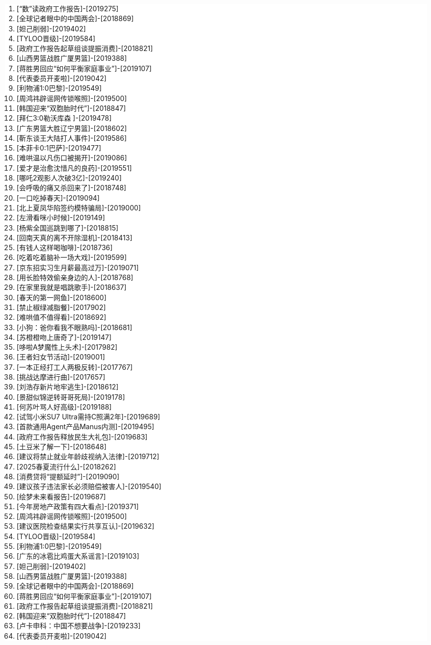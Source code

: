 1. [“数”读政府工作报告]-[2019275]
1. [全球记者眼中的中国两会]-[2018869]
1. [妲己削弱]-[2019402]
1. [TYLOO晋级]-[2019584]
1. [政府工作报告起草组谈提振消费]-[2018821]
1. [山西男篮战胜广厦男篮]-[2019388]
1. [蒋胜男回应“如何平衡家庭事业”]-[2019107]
1. [代表委员开麦啦]-[2019042]
1. [利物浦1:0巴黎]-[2019549]
1. [周鸿祎辟谣网传锁喉照]-[2019500]
1. [韩国迎来“双胞胎时代”]-[2018847]
1. [拜仁3:0勒沃库森 ​​​]-[2019478]
1. [广东男篮大胜辽宁男篮]-[2018602]
1. [靳东谈王大陆打人事件]-[2019586]
1. [本菲卡0:1巴萨]-[2019477]
1. [难哄温以凡伤口被揭开]-[2019086]
1. [爱才是治愈沈惜凡的良药]-[2019551]
1. [哪吒2观影人次破3亿]-[2019240]
1. [会呼吸的痛又杀回来了]-[2018748]
1. [一口吃掉春天]-[2019094]
1. [北上夏凤华陷签约模特骗局]-[2019000]
1. [左滑看咪小时候]-[2019149]
1. [杨紫全国巡跳到哪了]-[2018815]
1. [回南天真的离不开除湿机]-[2018413]
1. [有钱人这样喝咖啡]-[2018736]
1. [吃着吃着脑补一场大戏]-[2019599]
1. [京东招实习生月薪最高过万]-[2019071]
1. [用长脸特效偷亲身边的人]-[2018768]
1. [在家里我就是唱跳歌手]-[2018637]
1. [春天的第一网鱼]-[2018600]
1. [禁止椒绿减脂餐]-[2017902]
1. [难哄值不值得看]-[2018692]
1. [小狗：爸你看我不眼熟吗]-[2018681]
1. [苏橙橙吻上唐奇了]-[2019147]
1. [哆啦A梦魔性上头术]-[2017982]
1. [王者妇女节活动]-[2019001]
1. [一本正经打工人两极反转]-[2017767]
1. [挑战达摩进行曲]-[2017657]
1. [刘浩存新片地牢逃生]-[2018612]
1. [景甜似锦逆转哥哥死局]-[2019178]
1. [何苏叶骂人好高级]-[2019188]
1. [试驾小米SU7 Ultra需持C照满2年]-[2019689]
1. [首款通用Agent产品Manus内测]-[2019495]
1. [政府工作报告释放民生大礼包]-[2019683]
1. [土豆米了解一下]-[2018648]
1. [建议将禁止就业年龄歧视纳入法律]-[2019712]
1. [2025春夏流行什么]-[2018262]
1. [消费贷将“提额延时”]-[2019090]
1. [建议孩子违法家长必须赔偿被害人]-[2019540]
1. [绘梦未来看报告]-[2019687]
1. [今年房地产政策有四大看点]-[2019371]
1. [周鸿祎辟谣网传锁喉照]-[2019500]
1. [建议医院检查结果实行共享互认]-[2019632]
1. [TYLOO晋级]-[2019584]
1. [利物浦1:0巴黎]-[2019549]
1. [广东的冰雹比鸡蛋大系谣言]-[2019103]
1. [妲己削弱]-[2019402]
1. [山西男篮战胜广厦男篮]-[2019388]
1. [全球记者眼中的中国两会]-[2018869]
1. [蒋胜男回应“如何平衡家庭事业”]-[2019107]
1. [政府工作报告起草组谈提振消费]-[2018821]
1. [韩国迎来“双胞胎时代”]-[2018847]
1. [卢卡申科：中国不想要战争]-[2019233]
1. [代表委员开麦啦]-[2019042]